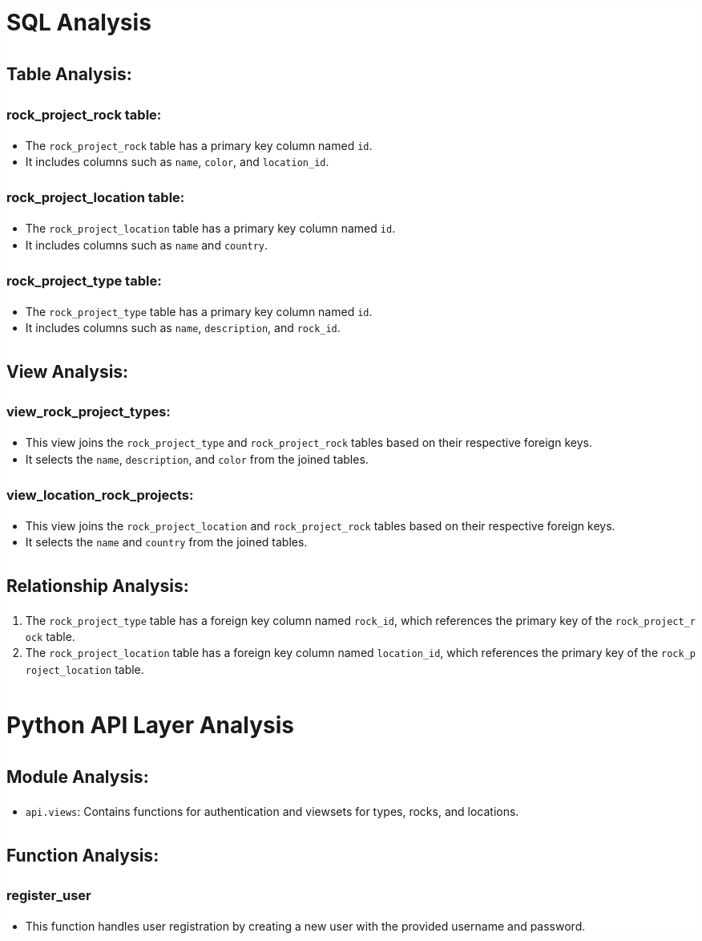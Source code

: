 # SQL Analysis

## Table Analysis:

### rock_project_rock table:
- The `rock_project_rock` table has a primary key column named `id`.
- It includes columns such as `name`, `color`, and `location_id`.

### rock_project_location table:
- The `rock_project_location` table has a primary key column named `id`.
- It includes columns such as `name` and `country`.

### rock_project_type table:
- The `rock_project_type` table has a primary key column named `id`.
- It includes columns such as `name`, `description`, and `rock_id`.

## View Analysis:

### view_rock_project_types:
- This view joins the `rock_project_type` and `rock_project_rock` tables based on their respective foreign keys.
- It selects the `name`, `description`, and `color` from the joined tables.

### view_location_rock_projects:
- This view joins the `rock_project_location` and `rock_project_rock` tables based on their respective foreign keys.
- It selects the `name` and `country` from the joined tables.

## Relationship Analysis:

1. The `rock_project_type` table has a foreign key column named `rock_id`, which references the primary key of the `rock_project_rock` table.
2. The `rock_project_location` table has a foreign key column named `location_id`, which references the primary key of the `rock_project_location` table.

# Python API Layer Analysis

## Module Analysis:

- `api.views`: Contains functions for authentication and viewsets for types, rocks, and locations.

## Function Analysis:

### register_user
- This function handles user registration by creating a new user with the provided username and password.
